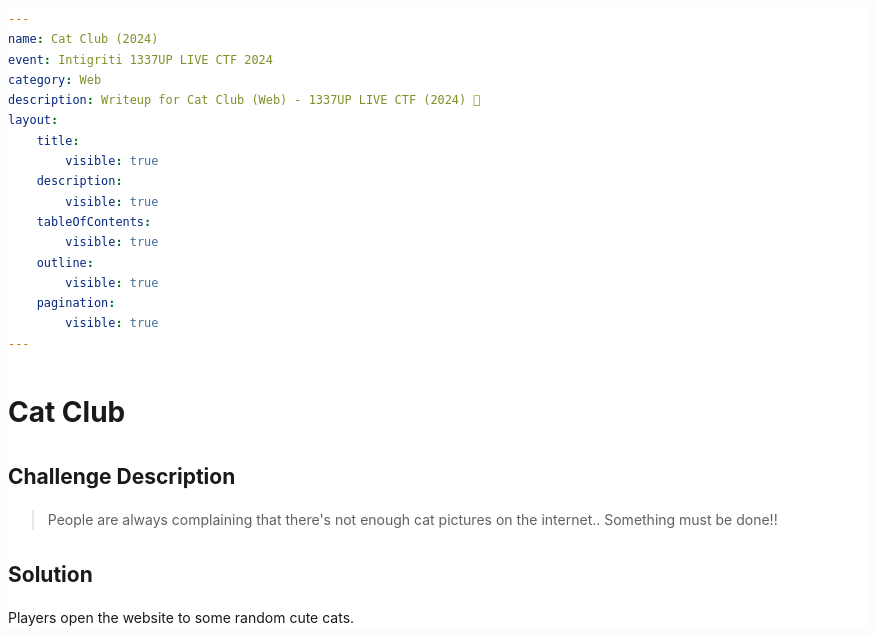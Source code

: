```yaml
---
name: Cat Club (2024)
event: Intigriti 1337UP LIVE CTF 2024
category: Web
description: Writeup for Cat Club (Web) - 1337UP LIVE CTF (2024) 💜
layout:
    title:
        visible: true
    description:
        visible: true
    tableOfContents:
        visible: true
    outline:
        visible: true
    pagination:
        visible: true
---
```


# Cat Club

## Challenge Description

> People are always complaining that there's not enough cat pictures on the internet.. Something must be done!!

## Solution

Players open the website to some random cute cats.
